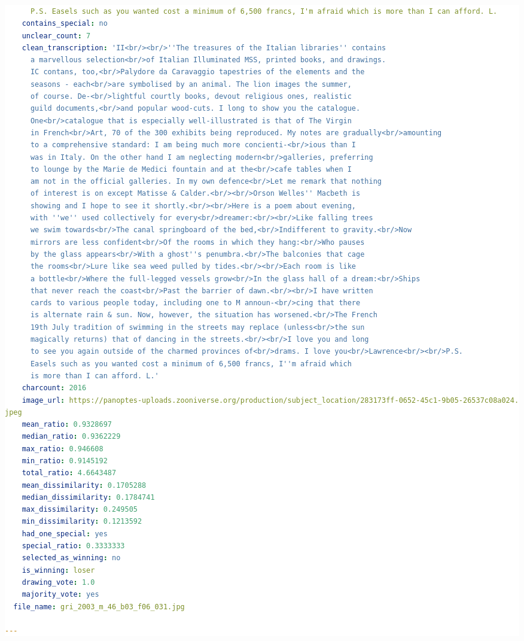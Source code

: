 ```yaml
      P.S. Easels such as you wanted cost a minimum of 6,500 francs, I'm afraid which is more than I can afford. L.
    contains_special: no
    unclear_count: 7
    clean_transcription: 'II<br/><br/>''The treasures of the Italian libraries'' contains
      a marvellous selection<br/>of Italian Illuminated MSS, printed books, and drawings.
      IC contans, too,<br/>Palydore da Caravaggio tapestries of the elements and the
      seasons - each<br/>are symbolised by an animal. The lion images the summer,
      of course. De-<br/>lightful courtly books, devout religious ones, realistic
      guild documents,<br/>and popular wood-cuts. I long to show you the catalogue.
      One<br/>catalogue that is especially well-illustrated is that of The Virgin
      in French<br/>Art, 70 of the 300 exhibits being reproduced. My notes are gradually<br/>amounting
      to a comprehensive standard: I am being much more concienti-<br/>ious than I
      was in Italy. On the other hand I am neglecting modern<br/>galleries, preferring
      to lounge by the Marie de Medici fountain and at the<br/>cafe tables when I
      am not in the official galleries. In my own defence<br/>Let me remark that nothing
      of interest is on except Matisse & Calder.<br/><br/>Orson Welles'' Macbeth is
      showing and I hope to see it shortly.<br/><br/>Here is a poem about evening,
      with ''we'' used collectively for every<br/>dreamer:<br/><br/>Like falling trees
      we swim towards<br/>The canal springboard of the bed,<br/>Indifferent to gravity.<br/>Now
      mirrors are less confident<br/>Of the rooms in which they hang:<br/>Who pauses
      by the glass appears<br/>With a ghost''s penumbra.<br/>The balconies that cage
      the rooms<br/>Lure like sea weed pulled by tides.<br/><br/>Each room is like
      a bottle<br/>Where the full-legged vessels grow<br/>In the glass hall of a dream:<br/>Ships
      that never reach the coast<br/>Past the barrier of dawn.<br/><br/>I have written
      cards to various people today, including one to M announ-<br/>cing that there
      is alternate rain & sun. Now, however, the situation has worsened.<br/>The French
      19th July tradition of swimming in the streets may replace (unless<br/>the sun
      magically returns) that of dancing in the streets.<br/><br/>I love you and long
      to see you again outside of the charmed provinces of<br/>drams. I love you<br/>Lawrence<br/><br/>P.S.
      Easels such as you wanted cost a minimum of 6,500 francs, I''m afraid which
      is more than I can afford. L.'
    charcount: 2016
    image_url: https://panoptes-uploads.zooniverse.org/production/subject_location/283173ff-0652-45c1-9b05-26537c08a024.jpeg
    mean_ratio: 0.9328697
    median_ratio: 0.9362229
    max_ratio: 0.946608
    min_ratio: 0.9145192
    total_ratio: 4.6643487
    mean_dissimilarity: 0.1705288
    median_dissimilarity: 0.1784741
    max_dissimilarity: 0.249505
    min_dissimilarity: 0.1213592
    had_one_special: yes
    special_ratio: 0.3333333
    selected_as_winning: no
    is_winning: loser
    drawing_vote: 1.0
    majority_vote: yes
  file_name: gri_2003_m_46_b03_f06_031.jpg

---
```

